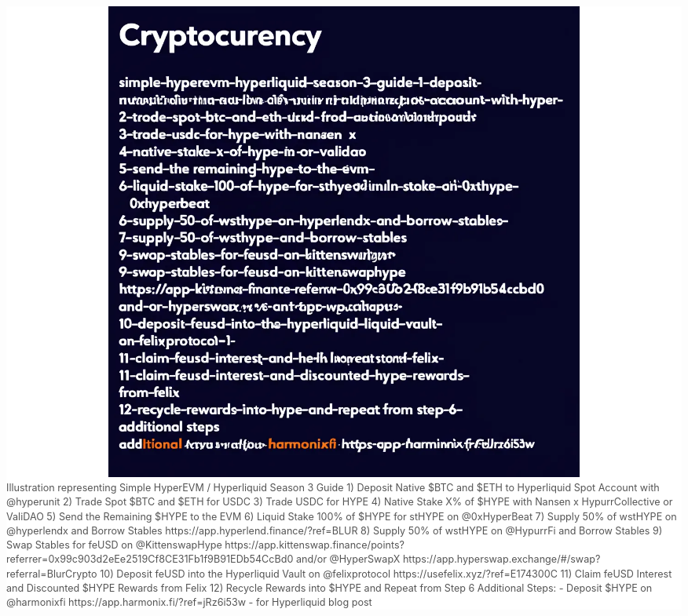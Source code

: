   <img src='/blog/images/simple-hyperevm-hyperliquid-season-3-guide-1-depos.webp' alt='Illustration representing Simple HyperEVM / Hyperliquid Season 3 Guide 1) Deposit Native $BTC and $ETH to Hyperliquid Spot Account with @hyperunit 2) Trade Spot $BTC and $ETH for USDC 3) Trade USDC for HYPE 4) Native Stake X% of $HYPE with Nansen x HypurrCollective or ValiDAO 5) Send the Remaining $HYPE to the EVM 6) Liquid Stake 100% of $HYPE for stHYPE on @0xHyperBeat 7) Supply 50% of wstHYPE on @hyperlendx and Borrow Stables https://app.hyperlend.finance/?ref=BLUR 8) Supply 50% of wstHYPE on @HypurrFi and Borrow Stables 9) Swap Stables for feUSD on @KittenswapHype https://app.kittenswap.finance/points?referrer=0x99c903d2eEe2519Cf8CE31Fb1f9B91EDb54CcBd0 and/or @HyperSwapX https://app.hyperswap.exchange/#/swap?referral=BlurCrypto 10) Deposit feUSD into the Hyperliquid Vault on @felixprotocol https://usefelix.xyz/?ref=E174300C 11) Claim feUSD Interest and Discounted $HYPE Rewards from Felix 12) Recycle Rewards into $HYPE and Repeat from Step 6 Additional Steps: - Deposit $HYPE on @harmonixfi https://app.harmonix.fi/?ref=jRz6i53w - for Hyperliquid blog post' style='width:100%;max-width:600px;margin:0 auto;display:block;'>
  <figcaption style='font-size: 0.9em; color: #555; margin-top: 5px;'>Illustration representing Simple HyperEVM / Hyperliquid Season 3 Guide 1) Deposit Native $BTC and $ETH to Hyperliquid Spot Account with @hyperunit 2) Trade Spot $BTC and $ETH for USDC 3) Trade USDC for HYPE 4) Native Stake X% of $HYPE with Nansen x HypurrCollective or ValiDAO 5) Send the Remaining $HYPE to the EVM 6) Liquid Stake 100% of $HYPE for stHYPE on @0xHyperBeat 7) Supply 50% of wstHYPE on @hyperlendx and Borrow Stables https://app.hyperlend.finance/?ref=BLUR 8) Supply 50% of wstHYPE on @HypurrFi and Borrow Stables 9) Swap Stables for feUSD on @KittenswapHype https://app.kittenswap.finance/points?referrer=0x99c903d2eEe2519Cf8CE31Fb1f9B91EDb54CcBd0 and/or @HyperSwapX https://app.hyperswap.exchange/#/swap?referral=BlurCrypto 10) Deposit feUSD into the Hyperliquid Vault on @felixprotocol https://usefelix.xyz/?ref=E174300C 11) Claim feUSD Interest and Discounted $HYPE Rewards from Felix 12) Recycle Rewards into $HYPE and Repeat from Step 6 Additional Steps: - Deposit $HYPE on @harmonixfi https://app.harmonix.fi/?ref=jRz6i53w - for Hyperliquid blog post</figcaption>
</figure>
